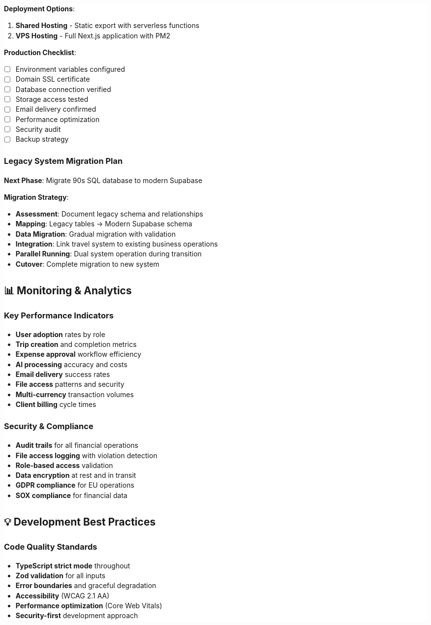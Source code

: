 **Deployment Options**:
1. **Shared Hosting** - Static export with serverless functions
2. **VPS Hosting** - Full Next.js application with PM2

**Production Checklist**:
- [ ] Environment variables configured
- [ ] Domain SSL certificate
- [ ] Database connection verified
- [ ] Storage access tested
- [ ] Email delivery confirmed
- [ ] Performance optimization
- [ ] Security audit
- [ ] Backup strategy

### Legacy System Migration Plan
**Next Phase**: Migrate 90s SQL database to modern Supabase

**Migration Strategy**:
- **Assessment**: Document legacy schema and relationships
- **Mapping**: Legacy tables → Modern Supabase schema
- **Data Migration**: Gradual migration with validation
- **Integration**: Link travel system to existing business operations
- **Parallel Running**: Dual system operation during transition
- **Cutover**: Complete migration to new system

## 📊 Monitoring & Analytics

### Key Performance Indicators
- **User adoption** rates by role
- **Trip creation** and completion metrics
- **Expense approval** workflow efficiency
- **AI processing** accuracy and costs
- **Email delivery** success rates
- **File access** patterns and security
- **Multi-currency** transaction volumes
- **Client billing** cycle times

### Security & Compliance
- **Audit trails** for all financial operations
- **File access logging** with violation detection
- **Role-based access** validation
- **Data encryption** at rest and in transit
- **GDPR compliance** for EU operations
- **SOX compliance** for financial data

## 💡 Development Best Practices

### Code Quality Standards
- **TypeScript strict mode** throughout
- **Zod validation** for all inputs
- **Error boundaries** and graceful degradation
- **Accessibility** (WCAG 2.1 AA)
- **Performance optimization** (Core Web Vitals)
- **Security-first** development approach
